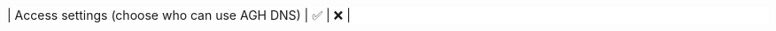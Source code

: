 | Access settings (choose who can use AGH DNS)                            | ✅            | ❌                                                      |